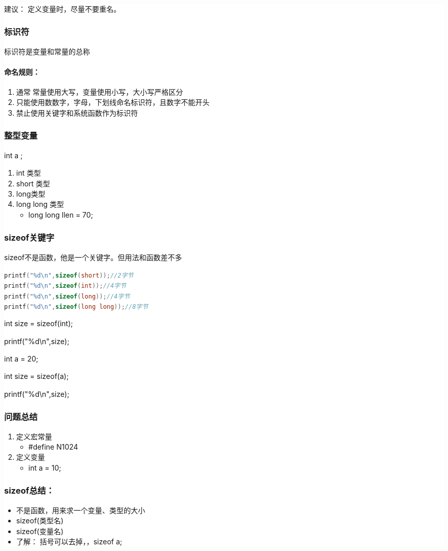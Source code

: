 建议： 定义变量时，尽量不要重名。

### 标识符

标识符是变量和常量的总称

#### 命名规则：

1. 通常 常量使用大写，变量使用小写，大小写严格区分
2. 只能使用数数字，字母，下划线命名标识符，且数字不能开头
3. 禁止使用关键字和系统函数作为标识符

### 整型变量

int a ;

1. int 类型
2. short 类型
3. long类型
4. long long 类型
   - long long llen = 70;

### sizeof关键字

sizeof不是函数，他是一个关键字。但用法和函数差不多

```c
printf("%d\n",sizeof(short));//2字节
printf("%d\n",sizeof(int));//4字节
printf("%d\n",sizeof(long));//4字节
printf("%d\n",sizeof(long long));//8字节
```

int size = sizeof(int);

printf("%d\n",size);

int a = 20;

int size = sizeof(a);

printf("%d\n",size);

### 问题总结

1. 定义宏常量
   - #define N1024
2. 定义变量
   - int a = 10;

### sizeof总结：

- 不是函数，用来求一个变量、类型的大小
- sizeof(类型名)
- sizeof(变量名)
- 了解： 括号可以去掉，，sizeof  a;
